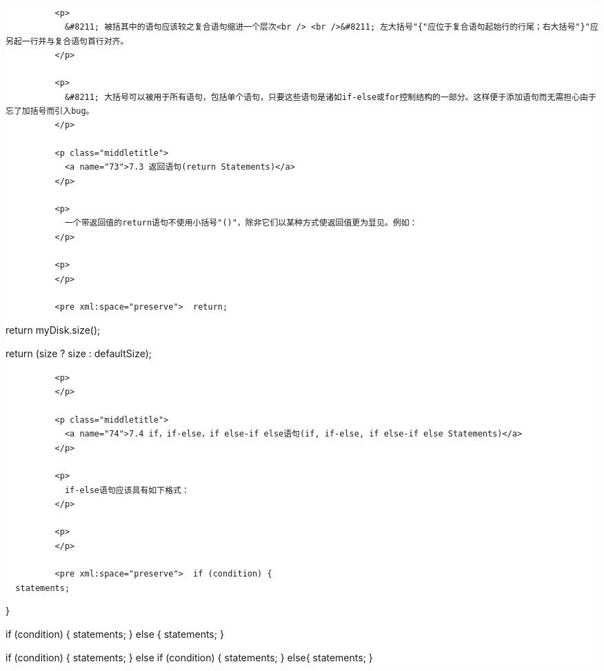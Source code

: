               <p>
                &#8211; 被括其中的语句应该较之复合语句缩进一个层次<br /> <br />&#8211; 左大括号"{"应位于复合语句起始行的行尾；右大括号"}"应另起一行并与复合语句首行对齐。
              </p>
              
              <p>
                &#8211; 大括号可以被用于所有语句，包括单个语句，只要这些语句是诸如if-else或for控制结构的一部分。这样便于添加语句而无需担心由于忘了加括号而引入bug。
              </p>
              
              <p class="middletitle">
                <a name="73">7.3 返回语句(return Statements)</a>
              </p>
              
              <p>
                一个带返回值的return语句不使用小括号"()"，除非它们以某种方式使返回值更为显见。例如：
              </p>
              
              <p>
              </p>
              
              <pre xml:space="preserve">  return;

  return myDisk.size();

  return (size ? size : defaultSize);
          </pre>
              
              <p>
              </p>
              
              <p class="middletitle">
                <a name="74">7.4 if，if-else，if else-if else语句(if, if-else, if else-if else Statements)</a>
              </p>
              
              <p>
                if-else语句应该具有如下格式：
              </p>
              
              <p>
              </p>
              
              <pre xml:space="preserve">  if (condition) {
      statements;
  }

  if (condition) {
      statements;
  } else {
      statements;
  }

  if (condition) {
      statements;
  } else if (condition) {
      statements;
  } else{
      statements;
  }
          </pre>
              